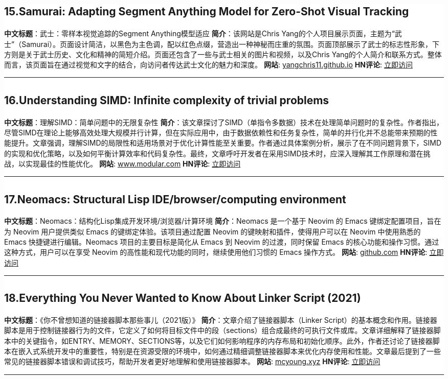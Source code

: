 
## 15.Samurai: Adapting Segment Anything Model for Zero-Shot Visual Tracking
**中文标题**：武士：零样本视觉追踪的Segment Anything模型适应
**简介**：该网站是Chris Yang的个人项目展示页面，主题为“武士”（Samurai）。页面设计简洁，以黑色为主色调，配以红色点缀，营造出一种神秘而庄重的氛围。页面顶部展示了武士的标志性形象，下方则是关于武士历史、文化和精神的简短介绍。页面还包含了一些与武士相关的图片和视频，以及Chris Yang的个人简介和联系方式。整体而言，该页面旨在通过视觉和文字的结合，向访问者传达武士文化的魅力和深度。
**网站**:  <a href='https://yangchris11.github.io/samurai/' target='_blank' rel='nofollow'>yangchris11.github.io</a>
**HN评论**:  <a href='https://news.ycombinator.com/item?id=42244326&utm_source=www.chuhaix.com' target='_blank' rel='nofollow'>立即访问</a>

---

## 16.Understanding SIMD: Infinite complexity of trivial problems
**中文标题**：理解SIMD：简单问题中的无限复杂性
**简介**：该文章探讨了SIMD（单指令多数据）技术在处理简单问题时的复杂性。作者指出，尽管SIMD在理论上能够高效处理大规模并行计算，但在实际应用中，由于数据依赖性和任务复杂性，简单的并行化并不总能带来预期的性能提升。文章强调，理解SIMD的局限性和适用场景对于优化计算性能至关重要。作者通过具体案例分析，展示了在不同问题背景下，SIMD的实现和优化策略，以及如何平衡计算效率和代码复杂性。最终，文章呼吁开发者在采用SIMD技术时，应深入理解其工作原理和潜在挑战，以实现最佳的性能优化。
**网站**:  <a href='https://www.modular.com/blog/understanding-simd-infinite-complexity-of-trivial-problems' target='_blank' rel='nofollow'>www.modular.com</a>
**HN评论**:  <a href='https://news.ycombinator.com/item?id=42237938&utm_source=www.chuhaix.com' target='_blank' rel='nofollow'>立即访问</a>

---

## 17.Neomacs: Structural Lisp IDE/browser/computing environment
**中文标题**：Neomacs：结构化Lisp集成开发环境/浏览器/计算环境
**简介**：Neomacs 是一个基于 Neovim 的 Emacs 键绑定配置项目，旨在为 Neovim 用户提供类似 Emacs 的键绑定体验。该项目通过配置 Neovim 的键映射和插件，使得用户可以在 Neovim 中使用熟悉的 Emacs 快捷键进行编辑。Neomacs 项目的主要目标是简化从 Emacs 到 Neovim 的过渡，同时保留 Emacs 的核心功能和操作习惯。通过这种方式，用户可以在享受 Neovim 的高性能和现代功能的同时，继续使用他们习惯的 Emacs 操作方式。
**网站**:  <a href='https://github.com/neomacs-project/neomacs' target='_blank' rel='nofollow'>github.com</a>
**HN评论**:  <a href='https://news.ycombinator.com/item?id=42220304&utm_source=www.chuhaix.com' target='_blank' rel='nofollow'>立即访问</a>

---

## 18.Everything You Never Wanted to Know About Linker Script (2021)
**中文标题**：《你不曾想知道的链接器脚本那些事儿（2021版）》
**简介**：文章介绍了链接器脚本（Linker Script）的基本概念和作用。链接器脚本是用于控制链接器行为的文件，它定义了如何将目标文件中的段（sections）组合成最终的可执行文件或库。文章详细解释了链接器脚本中的关键指令，如ENTRY、MEMORY、SECTIONS等，以及它们如何影响程序的内存布局和初始化顺序。此外，作者还讨论了链接器脚本在嵌入式系统开发中的重要性，特别是在资源受限的环境中，如何通过精细调整链接器脚本来优化内存使用和性能。文章最后提到了一些常见的链接器脚本错误和调试技巧，帮助开发者更好地理解和使用链接器脚本。
**网站**:  <a href='https://mcyoung.xyz/2021/06/01/linker-script/' target='_blank' rel='nofollow'>mcyoung.xyz</a>
**HN评论**:  <a href='https://news.ycombinator.com/item?id=42212107&utm_source=www.chuhaix.com' target='_blank' rel='nofollow'>立即访问</a>

---